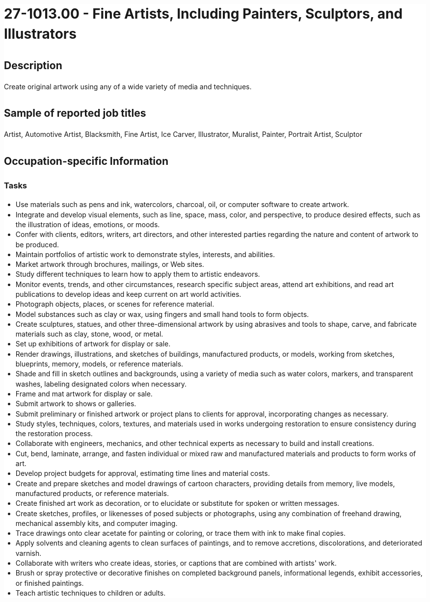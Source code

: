 # 27-1013.00 - Fine Artists, Including Painters, Sculptors, and Illustrators

## Description
Create original artwork using any of a wide variety of media and techniques.

## Sample of reported job titles
Artist, Automotive Artist, Blacksmith, Fine Artist, Ice Carver, Illustrator, Muralist, Painter, Portrait Artist, Sculptor

## Occupation-specific Information
### Tasks
- Use materials such as pens and ink, watercolors, charcoal, oil, or computer software to create artwork.
- Integrate and develop visual elements, such as line, space, mass, color, and perspective, to produce desired effects, such as the illustration of ideas, emotions, or moods.
- Confer with clients, editors, writers, art directors, and other interested parties regarding the nature and content of artwork to be produced.
- Maintain portfolios of artistic work to demonstrate styles, interests, and abilities.
- Market artwork through brochures, mailings, or Web sites.
- Study different techniques to learn how to apply them to artistic endeavors.
- Monitor events, trends, and other circumstances, research specific subject areas, attend art exhibitions, and read art publications to develop ideas and keep current on art world activities.
- Photograph objects, places, or scenes for reference material.
- Model substances such as clay or wax, using fingers and small hand tools to form objects.
- Create sculptures, statues, and other three-dimensional artwork by using abrasives and tools to shape, carve, and fabricate materials such as clay, stone, wood, or metal.
- Set up exhibitions of artwork for display or sale.
- Render drawings, illustrations, and sketches of buildings, manufactured products, or models, working from sketches, blueprints, memory, models, or reference materials.
- Shade and fill in sketch outlines and backgrounds, using a variety of media such as water colors, markers, and transparent washes, labeling designated colors when necessary.
- Frame and mat artwork for display or sale.
- Submit artwork to shows or galleries.
- Submit preliminary or finished artwork or project plans to clients for approval, incorporating changes as necessary.
- Study styles, techniques, colors, textures, and materials used in works undergoing restoration to ensure consistency during the restoration process.
- Collaborate with engineers, mechanics, and other technical experts as necessary to build and install creations.
- Cut, bend, laminate, arrange, and fasten individual or mixed raw and manufactured materials and products to form works of art.
- Develop project budgets for approval, estimating time lines and material costs.
- Create and prepare sketches and model drawings of cartoon characters, providing details from memory, live models, manufactured products, or reference materials.
- Create finished art work as decoration, or to elucidate or substitute for spoken or written messages.
- Create sketches, profiles, or likenesses of posed subjects or photographs, using any combination of freehand drawing, mechanical assembly kits, and computer imaging.
- Trace drawings onto clear acetate for painting or coloring, or trace them with ink to make final copies.
- Apply solvents and cleaning agents to clean surfaces of paintings, and to remove accretions, discolorations, and deteriorated varnish.
- Collaborate with writers who create ideas, stories, or captions that are combined with artists' work.
- Brush or spray protective or decorative finishes on completed background panels, informational legends, exhibit accessories, or finished paintings.
- Teach artistic techniques to children or adults.